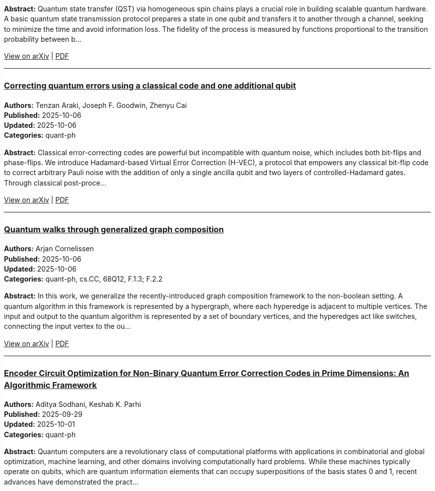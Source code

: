 **Abstract:** Quantum state transfer (QST) via homogeneous spin chains plays a crucial role in building scalable quantum hardware. A basic quantum state transmission protocol prepares a state in one qubit and transfers it to another through a channel, seeking to minimize the time and avoid information loss. The fidelity of the process is measured by functions proportional to the transition probability between b...

[View on arXiv](http://arxiv.org/abs/2510.05010v1) | [PDF](http://arxiv.org/pdf/2510.05010v1)

---

### [Correcting quantum errors using a classical code and one additional qubit](http://arxiv.org/abs/2510.05008v1)
**Authors:** Tenzan Araki, Joseph F. Goodwin, Zhenyu Cai  
**Published:** 2025-10-06  
**Updated:** 2025-10-06  
**Categories:** quant-ph  

**Abstract:** Classical error-correcting codes are powerful but incompatible with quantum noise, which includes both bit-flips and phase-flips. We introduce Hadamard-based Virtual Error Correction (H-VEC), a protocol that empowers any classical bit-flip code to correct arbitrary Pauli noise with the addition of only a single ancilla qubit and two layers of controlled-Hadamard gates. Through classical post-proce...

[View on arXiv](http://arxiv.org/abs/2510.05008v1) | [PDF](http://arxiv.org/pdf/2510.05008v1)

---

### [Quantum walks through generalized graph composition](http://arxiv.org/abs/2510.04973v1)
**Authors:** Arjan Cornelissen  
**Published:** 2025-10-06  
**Updated:** 2025-10-06  
**Categories:** quant-ph, cs.CC, 68Q12, F.1.3; F.2.2  

**Abstract:** In this work, we generalize the recently-introduced graph composition framework to the non-boolean setting. A quantum algorithm in this framework is represented by a hypergraph, where each hyperedge is adjacent to multiple vertices. The input and output to the quantum algorithm is represented by a set of boundary vertices, and the hyperedges act like switches, connecting the input vertex to the ou...

[View on arXiv](http://arxiv.org/abs/2510.04973v1) | [PDF](http://arxiv.org/pdf/2510.04973v1)

---

### [Encoder Circuit Optimization for Non-Binary Quantum Error Correction Codes in Prime Dimensions: An Algorithmic Framework](http://arxiv.org/abs/2509.25587v2)
**Authors:** Aditya Sodhani, Keshab K. Parhi  
**Published:** 2025-09-29  
**Updated:** 2025-10-01  
**Categories:** quant-ph  

**Abstract:** Quantum computers are a revolutionary class of computational platforms with applications in combinatorial and global optimization, machine learning, and other domains involving computationally hard problems. While these machines typically operate on qubits, which are quantum information elements that can occupy superpositions of the basis states 0 and 1, recent advances have demonstrated the pract...
